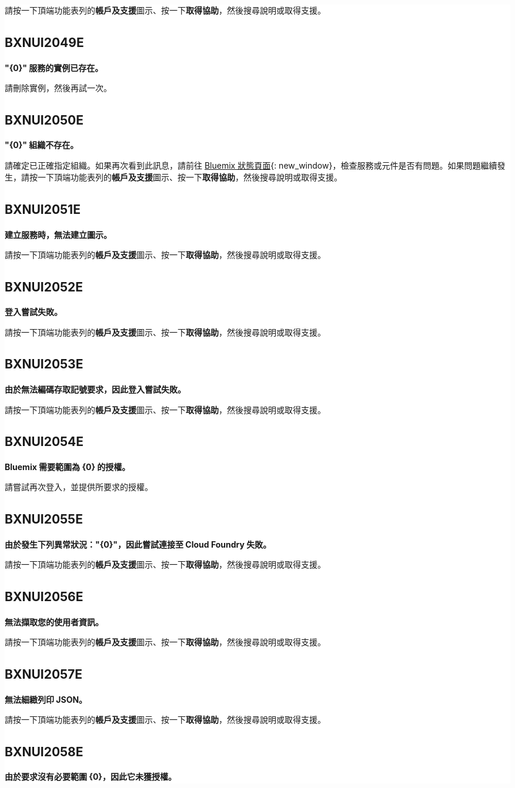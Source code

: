請按一下頂端功能表列的**帳戶及支援**圖示、按一下**取得協助**，然後搜尋說明或取得支援。

## BXNUI2049E
**"{0}" 服務的實例已存在。** 

請刪除實例，然後再試一次。

## BXNUI2050E
**"{0}" 組織不存在。** 

請確定已正確指定組織。如果再次看到此訊息，請前往 [Bluemix 狀態頁面](https://developer.ibm.com/bluemix/support/#status){: new_window}，檢查服務或元件是否有問題。如果問題繼續發生，請按一下頂端功能表列的**帳戶及支援**圖示、按一下**取得協助**，然後搜尋說明或取得支援。

## BXNUI2051E
**建立服務時，無法建立圖示。** 

請按一下頂端功能表列的**帳戶及支援**圖示、按一下**取得協助**，然後搜尋說明或取得支援。

## BXNUI2052E
**登入嘗試失敗。** 

請按一下頂端功能表列的**帳戶及支援**圖示、按一下**取得協助**，然後搜尋說明或取得支援。

## BXNUI2053E
**由於無法編碼存取記號要求，因此登入嘗試失敗。** 

請按一下頂端功能表列的**帳戶及支援**圖示、按一下**取得協助**，然後搜尋說明或取得支援。

## BXNUI2054E
**Bluemix 需要範圍為 {0} 的授權。** 

請嘗試再次登入，並提供所要求的授權。

## BXNUI2055E
**由於發生下列異常狀況："{0}"，因此嘗試連接至 Cloud Foundry 失敗。**

請按一下頂端功能表列的**帳戶及支援**圖示、按一下**取得協助**，然後搜尋說明或取得支援。

## BXNUI2056E
**無法擷取您的使用者資訊。**

請按一下頂端功能表列的**帳戶及支援**圖示、按一下**取得協助**，然後搜尋說明或取得支援。

## BXNUI2057E
**無法細緻列印 JSON。** 

請按一下頂端功能表列的**帳戶及支援**圖示、按一下**取得協助**，然後搜尋說明或取得支援。

## BXNUI2058E
**由於要求沒有必要範圍 {0}，因此它未獲授權。** 
